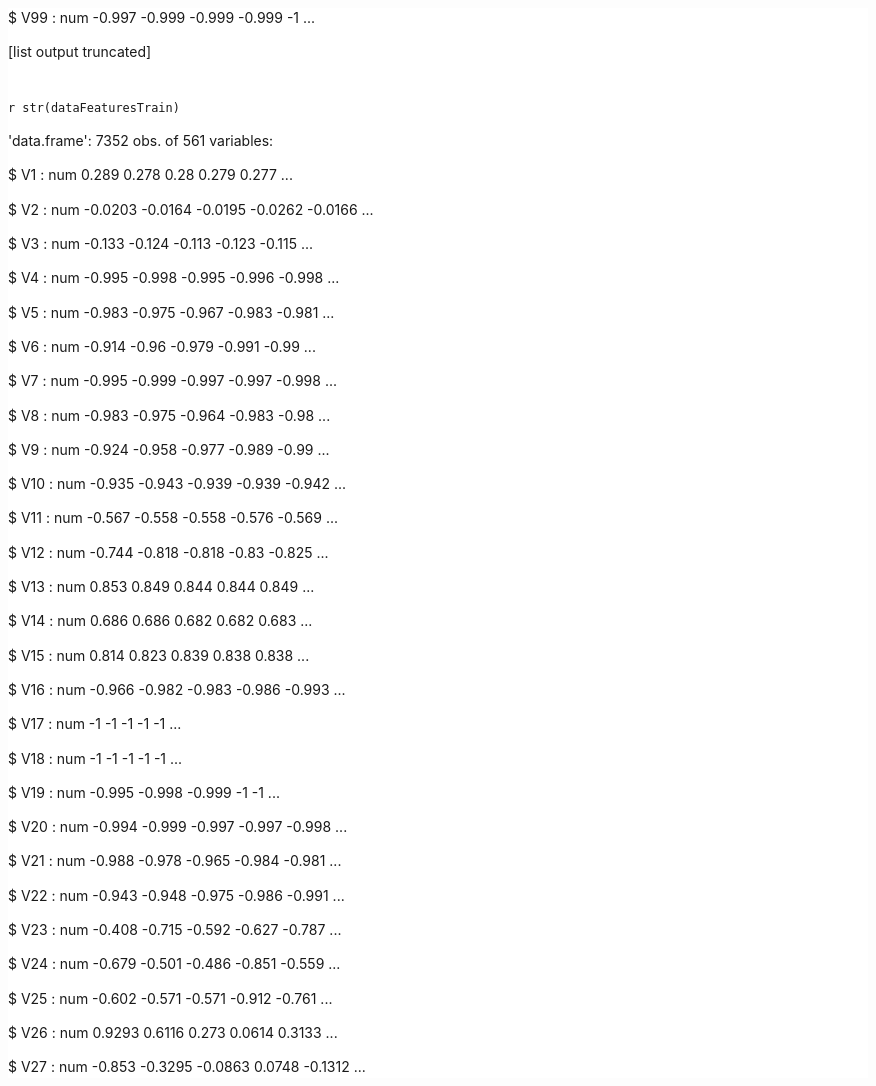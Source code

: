 $ V99 : num -0.997 -0.999 -0.999 -0.999 -1 ...

[list output truncated]

```

r str(dataFeaturesTrain)

```

'data.frame': 7352 obs. of 561 variables:

$ V1 : num 0.289 0.278 0.28 0.279 0.277 ...

$ V2 : num -0.0203 -0.0164 -0.0195 -0.0262 -0.0166 ...

$ V3 : num -0.133 -0.124 -0.113 -0.123 -0.115 ...

$ V4 : num -0.995 -0.998 -0.995 -0.996 -0.998 ...

$ V5 : num -0.983 -0.975 -0.967 -0.983 -0.981 ...

$ V6 : num -0.914 -0.96 -0.979 -0.991 -0.99 ...

$ V7 : num -0.995 -0.999 -0.997 -0.997 -0.998 ...

$ V8 : num -0.983 -0.975 -0.964 -0.983 -0.98 ...

$ V9 : num -0.924 -0.958 -0.977 -0.989 -0.99 ...

$ V10 : num -0.935 -0.943 -0.939 -0.939 -0.942 ...

$ V11 : num -0.567 -0.558 -0.558 -0.576 -0.569 ...

$ V12 : num -0.744 -0.818 -0.818 -0.83 -0.825 ...

$ V13 : num 0.853 0.849 0.844 0.844 0.849 ...

$ V14 : num 0.686 0.686 0.682 0.682 0.683 ...

$ V15 : num 0.814 0.823 0.839 0.838 0.838 ...

$ V16 : num -0.966 -0.982 -0.983 -0.986 -0.993 ...

$ V17 : num -1 -1 -1 -1 -1 ...

$ V18 : num -1 -1 -1 -1 -1 ...

$ V19 : num -0.995 -0.998 -0.999 -1 -1 ...

$ V20 : num -0.994 -0.999 -0.997 -0.997 -0.998 ...

$ V21 : num -0.988 -0.978 -0.965 -0.984 -0.981 ...

$ V22 : num -0.943 -0.948 -0.975 -0.986 -0.991 ...

$ V23 : num -0.408 -0.715 -0.592 -0.627 -0.787 ...

$ V24 : num -0.679 -0.501 -0.486 -0.851 -0.559 ...

$ V25 : num -0.602 -0.571 -0.571 -0.912 -0.761 ...

$ V26 : num 0.9293 0.6116 0.273 0.0614 0.3133 ...

$ V27 : num -0.853 -0.3295 -0.0863 0.0748 -0.1312 ...
